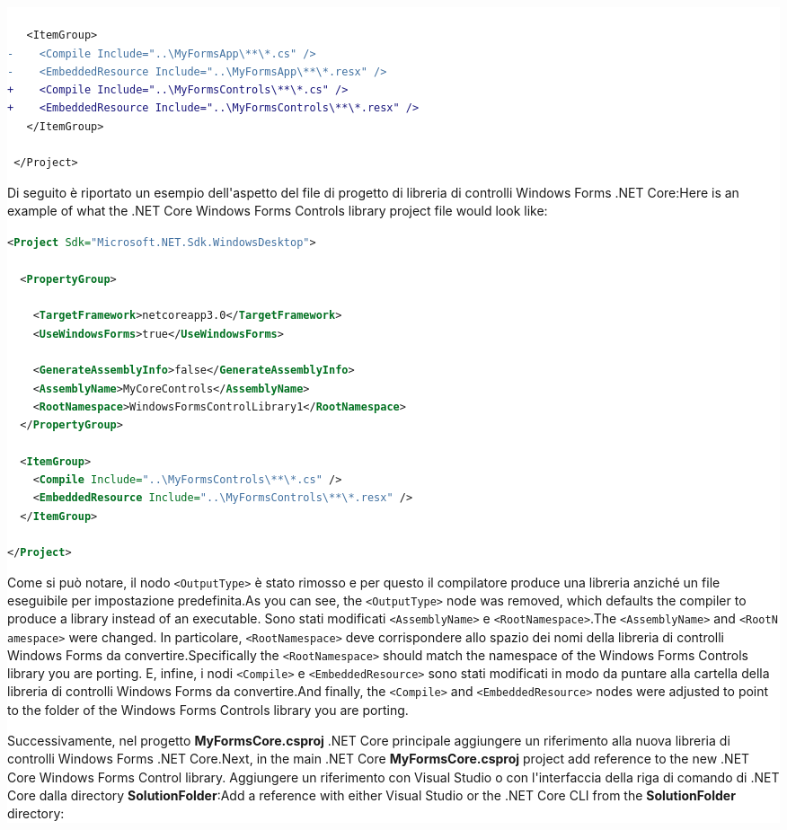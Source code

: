 ```diff

   <ItemGroup>
-    <Compile Include="..\MyFormsApp\**\*.cs" />
-    <EmbeddedResource Include="..\MyFormsApp\**\*.resx" />
+    <Compile Include="..\MyFormsControls\**\*.cs" />
+    <EmbeddedResource Include="..\MyFormsControls\**\*.resx" />
   </ItemGroup>

 </Project>
```

<span data-ttu-id="5dc0e-209">Di seguito è riportato un esempio dell'aspetto del file di progetto di libreria di controlli Windows Forms .NET Core:</span><span class="sxs-lookup"><span data-stu-id="5dc0e-209">Here is an example of what the .NET Core Windows Forms Controls library project file would look like:</span></span>

```xml
<Project Sdk="Microsoft.NET.Sdk.WindowsDesktop">

  <PropertyGroup>

    <TargetFramework>netcoreapp3.0</TargetFramework>
    <UseWindowsForms>true</UseWindowsForms>

    <GenerateAssemblyInfo>false</GenerateAssemblyInfo>
    <AssemblyName>MyCoreControls</AssemblyName>
    <RootNamespace>WindowsFormsControlLibrary1</RootNamespace>
  </PropertyGroup>

  <ItemGroup>
    <Compile Include="..\MyFormsControls\**\*.cs" />
    <EmbeddedResource Include="..\MyFormsControls\**\*.resx" />
  </ItemGroup>

</Project>
```

<span data-ttu-id="5dc0e-210">Come si può notare, il nodo `<OutputType>` è stato rimosso e per questo il compilatore produce una libreria anziché un file eseguibile per impostazione predefinita.</span><span class="sxs-lookup"><span data-stu-id="5dc0e-210">As you can see, the `<OutputType>` node was removed, which defaults the compiler to produce a library instead of an executable.</span></span> <span data-ttu-id="5dc0e-211">Sono stati modificati `<AssemblyName>` e `<RootNamespace>`.</span><span class="sxs-lookup"><span data-stu-id="5dc0e-211">The `<AssemblyName>` and `<RootNamespace>` were changed.</span></span> <span data-ttu-id="5dc0e-212">In particolare, `<RootNamespace>` deve corrispondere allo spazio dei nomi della libreria di controlli Windows Forms da convertire.</span><span class="sxs-lookup"><span data-stu-id="5dc0e-212">Specifically the `<RootNamespace>` should match the namespace of the Windows Forms Controls library you are porting.</span></span> <span data-ttu-id="5dc0e-213">E, infine, i nodi `<Compile>` e `<EmbeddedResource>` sono stati modificati in modo da puntare alla cartella della libreria di controlli Windows Forms da convertire.</span><span class="sxs-lookup"><span data-stu-id="5dc0e-213">And finally, the `<Compile>` and `<EmbeddedResource>` nodes were adjusted to point to the folder of the Windows Forms Controls library you are porting.</span></span>

<span data-ttu-id="5dc0e-214">Successivamente, nel progetto **MyFormsCore.csproj** .NET Core principale aggiungere un riferimento alla nuova libreria di controlli Windows Forms .NET Core.</span><span class="sxs-lookup"><span data-stu-id="5dc0e-214">Next, in the main .NET Core **MyFormsCore.csproj** project add reference to the new .NET Core Windows Forms Control library.</span></span> <span data-ttu-id="5dc0e-215">Aggiungere un riferimento con Visual Studio o con l'interfaccia della riga di comando di .NET Core dalla directory **SolutionFolder**:</span><span class="sxs-lookup"><span data-stu-id="5dc0e-215">Add a reference with either Visual Studio or the .NET Core CLI from the **SolutionFolder** directory:</span></span>
